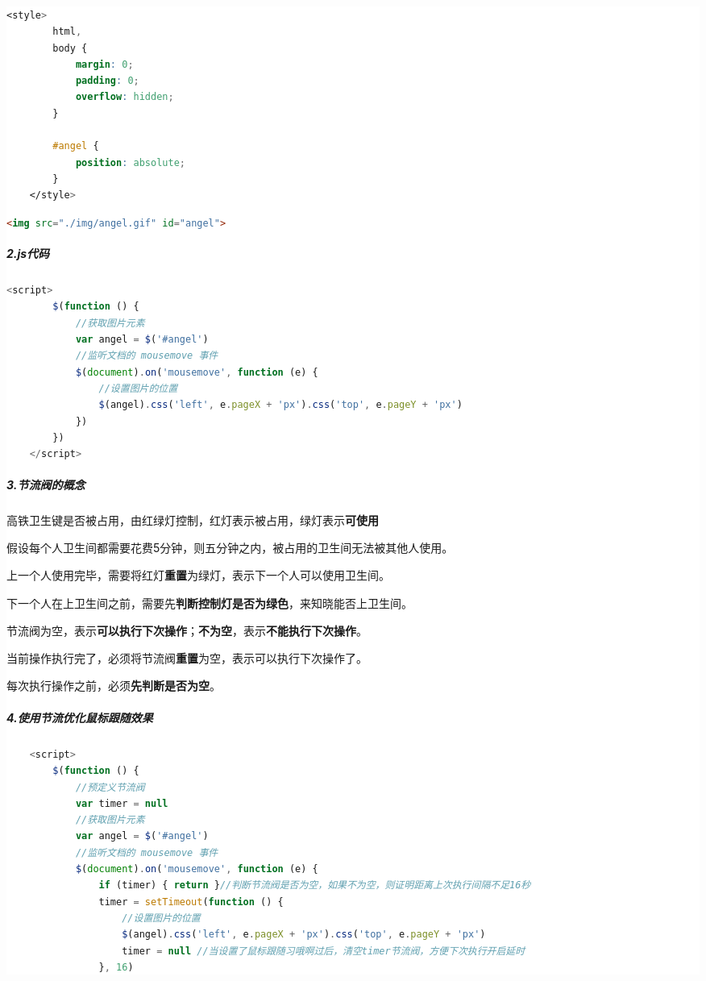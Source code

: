 ```css
<style>
        html,
        body {
            margin: 0;
            padding: 0;
            overflow: hidden;
        }

        #angel {
            position: absolute;
        }
    </style>
```

```html
<img src="./img/angel.gif" id="angel">
```

##### 2.js代码

```javascript
<script>
        $(function () {
            //获取图片元素
            var angel = $('#angel')
            //监听文档的 mousemove 事件
            $(document).on('mousemove', function (e) {
                //设置图片的位置
                $(angel).css('left', e.pageX + 'px').css('top', e.pageY + 'px')
            })
        })
    </script>
```

##### 3.节流阀的概念

高铁卫生键是否被占用，由红绿灯控制，红灯表示被占用，绿灯表示**可使用**

假设每个人卫生间都需要花费5分钟，则五分钟之内，被占用的卫生间无法被其他人使用。

上一个人使用完毕，需要将红灯**重置**为绿灯，表示下一个人可以使用卫生间。

下一个人在上卫生间之前，需要先**判断控制灯是否为绿色**，来知晓能否上卫生间。



节流阀为空，表示**可以执行下次操作**；**不为空**，表示**不能执行下次操作**。

当前操作执行完了，必须将节流阀**重置**为空，表示可以执行下次操作了。

每次执行操作之前，必须**先判断是否为空**。

##### 4.使用节流优化鼠标跟随效果

```javascript
    <script>
        $(function () {
            //预定义节流阀
            var timer = null
            //获取图片元素
            var angel = $('#angel')
            //监听文档的 mousemove 事件
            $(document).on('mousemove', function (e) {
                if (timer) { return }//判断节流阀是否为空，如果不为空，则证明距离上次执行间隔不足16秒
                timer = setTimeout(function () {
                    //设置图片的位置
                    $(angel).css('left', e.pageX + 'px').css('top', e.pageY + 'px')
                    timer = null //当设置了鼠标跟随习哦啊过后，清空timer节流阀，方便下次执行开启延时
                }, 16)

```